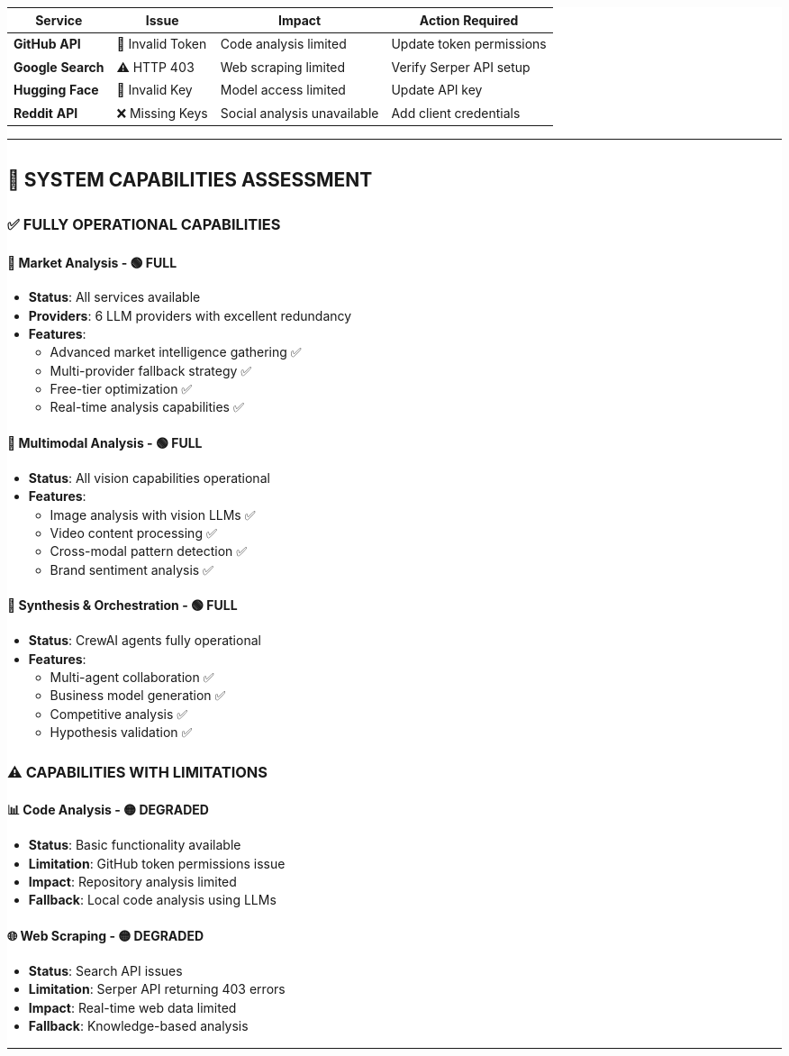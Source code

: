 | Service | Issue | Impact | Action Required |
|---------|-------|--------|-----------------|
| **GitHub API** | 🔑 Invalid Token | Code analysis limited | Update token permissions |
| **Google Search** | ⚠️ HTTP 403 | Web scraping limited | Verify Serper API setup |
| **Hugging Face** | 🔑 Invalid Key | Model access limited | Update API key |
| **Reddit API** | ❌ Missing Keys | Social analysis unavailable | Add client credentials |

---

## 🚀 **SYSTEM CAPABILITIES ASSESSMENT**

### **✅ FULLY OPERATIONAL CAPABILITIES**

#### **🧠 Market Analysis** - 🟢 FULL
- **Status**: All services available
- **Providers**: 6 LLM providers with excellent redundancy
- **Features**: 
  - Advanced market intelligence gathering ✅
  - Multi-provider fallback strategy ✅
  - Free-tier optimization ✅
  - Real-time analysis capabilities ✅

#### **🎨 Multimodal Analysis** - 🟢 FULL  
- **Status**: All vision capabilities operational
- **Features**:
  - Image analysis with vision LLMs ✅
  - Video content processing ✅
  - Cross-modal pattern detection ✅
  - Brand sentiment analysis ✅

#### **🔄 Synthesis & Orchestration** - 🟢 FULL
- **Status**: CrewAI agents fully operational
- **Features**:
  - Multi-agent collaboration ✅
  - Business model generation ✅
  - Competitive analysis ✅
  - Hypothesis validation ✅

### **⚠️ CAPABILITIES WITH LIMITATIONS**

#### **📊 Code Analysis** - 🟡 DEGRADED
- **Status**: Basic functionality available
- **Limitation**: GitHub token permissions issue
- **Impact**: Repository analysis limited
- **Fallback**: Local code analysis using LLMs

#### **🌐 Web Scraping** - 🟡 DEGRADED  
- **Status**: Search API issues
- **Limitation**: Serper API returning 403 errors
- **Impact**: Real-time web data limited
- **Fallback**: Knowledge-based analysis

---